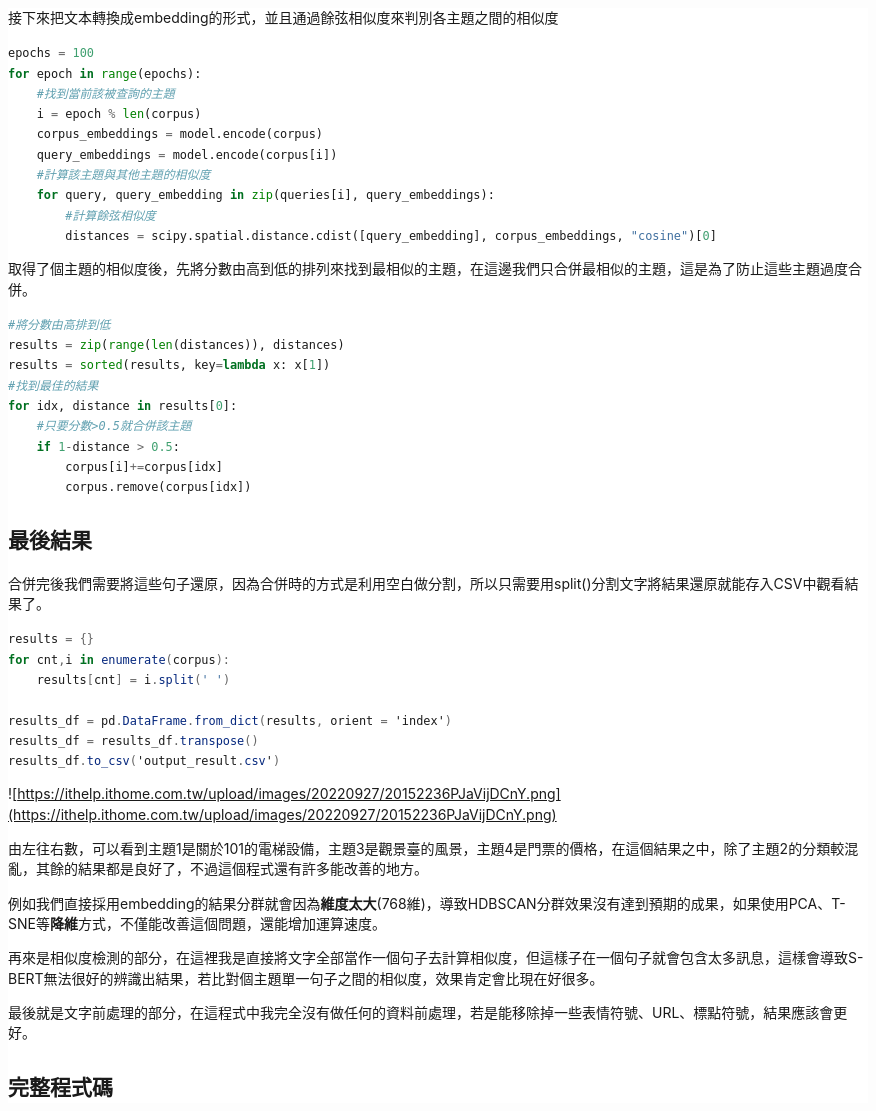 接下來把文本轉換成embedding的形式，並且通過餘弦相似度來判別各主題之間的相似度

```python
epochs = 100
for epoch in range(epochs):
    #找到當前該被查詢的主題
    i = epoch % len(corpus)
    corpus_embeddings = model.encode(corpus)
    query_embeddings = model.encode(corpus[i])
    #計算該主題與其他主題的相似度
    for query, query_embedding in zip(queries[i], query_embeddings):
        #計算餘弦相似度
        distances = scipy.spatial.distance.cdist([query_embedding], corpus_embeddings, "cosine")[0]
```

取得了個主題的相似度後，先將分數由高到低的排列來找到最相似的主題，在這邊我們只合併最相似的主題，這是為了防止這些主題過度合併。

```python
#將分數由高排到低
results = zip(range(len(distances)), distances)
results = sorted(results, key=lambda x: x[1])
#找到最佳的結果
for idx, distance in results[0]:
    #只要分數>0.5就合併該主題
    if 1-distance > 0.5:
        corpus[i]+=corpus[idx]
        corpus.remove(corpus[idx])
```

## 最後結果

合併完後我們需要將這些句子還原，因為合併時的方式是利用空白做分割，所以只需要用split()分割文字將結果還原就能存入CSV中觀看結果了。

```csharp
results = {}
for cnt,i in enumerate(corpus):
    results[cnt] = i.split(' ')
    
results_df = pd.DataFrame.from_dict(results, orient = 'index')
results_df = results_df.transpose()
results_df.to_csv('output_result.csv')
```

![https://ithelp.ithome.com.tw/upload/images/20220927/20152236PJaVijDCnY.png](https://ithelp.ithome.com.tw/upload/images/20220927/20152236PJaVijDCnY.png)

由左往右數，可以看到主題1是關於101的電梯設備，主題3是觀景臺的風景，主題4是門票的價格，在這個結果之中，除了主題2的分類較混亂，其餘的結果都是良好了，不過這個程式還有許多能改善的地方。

例如我們直接採用embedding的結果分群就會因為**維度太大**(768維)，導致HDBSCAN分群效果沒有達到預期的成果，如果使用PCA、T-SNE等**降維**方式，不僅能改善這個問題，還能增加運算速度。

再來是相似度檢測的部分，在這裡我是直接將文字全部當作一個句子去計算相似度，但這樣子在一個句子就會包含太多訊息，這樣會導致S-BERT無法很好的辨識出結果，若比對個主題單一句子之間的相似度，效果肯定會比現在好很多。

最後就是文字前處理的部分，在這程式中我完全沒有做任何的資料前處理，若是能移除掉一些表情符號、URL、標點符號，結果應該會更好。

## 完整程式碼
